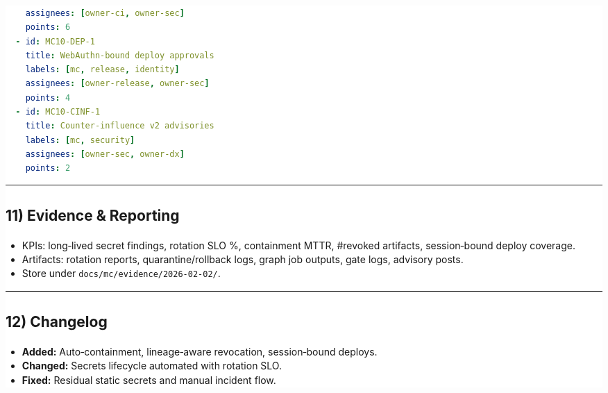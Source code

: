 ```yaml
    assignees: [owner-ci, owner-sec]
    points: 6
  - id: MC10-DEP-1
    title: WebAuthn-bound deploy approvals
    labels: [mc, release, identity]
    assignees: [owner-release, owner-sec]
    points: 4
  - id: MC10-CINF-1
    title: Counter-influence v2 advisories
    labels: [mc, security]
    assignees: [owner-sec, owner-dx]
    points: 2
```

---

## 11) Evidence & Reporting

- KPIs: long‑lived secret findings, rotation SLO %, containment MTTR, #revoked artifacts, session‑bound deploy coverage.
- Artifacts: rotation reports, quarantine/rollback logs, graph job outputs, gate logs, advisory posts.
- Store under `docs/mc/evidence/2026-02-02/`.

---

## 12) Changelog

- **Added:** Auto‑containment, lineage‑aware revocation, session‑bound deploys.
- **Changed:** Secrets lifecycle automated with rotation SLO.
- **Fixed:** Residual static secrets and manual incident flow.
